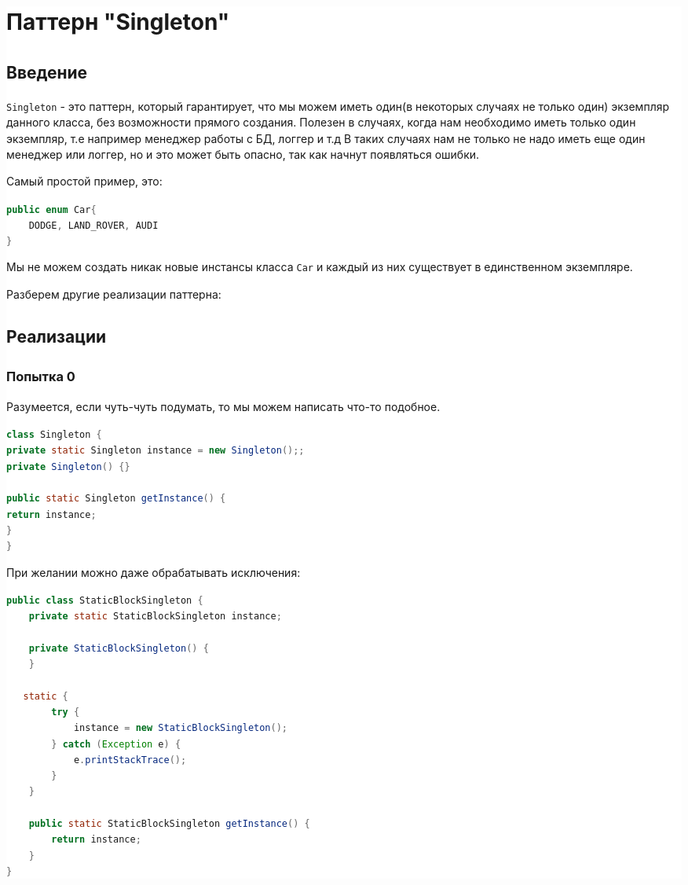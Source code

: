# Паттерн "Singleton"

## Введение

`Singleton` - это паттерн, который гарантирует, что мы можем иметь один(в некоторых случаях не только один) экземпляр данного класса, без возможности прямого создания.
Полезен в случаях, когда нам необходимо иметь только один экземпляр, т.е например менеджер работы с БД, логгер и т.д
В таких случаях нам не только не надо иметь еще один менеджер или логгер, но и это может быть опасно, так как начнут появляться ошибки.

Самый простой пример, это:

```java
public enum Car{
    DODGE, LAND_ROVER, AUDI
}
``` 

Мы не можем создать никак новые инстансы класса `Car` и каждый из них существует в единственном экземпляре.

Разберем другие реализации паттерна:

## Реализации

### Попытка 0

Разумеется, если чуть-чуть подумать, то мы можем написать что-то подобное.

```java
class Singleton {
private static Singleton instance = new Singleton();;
private Singleton() {}

public static Singleton getInstance() {
return instance;
}
}
```

При желании можно даже обрабатывать исключения:

```java
public class StaticBlockSingleton {
    private static StaticBlockSingleton instance;

    private StaticBlockSingleton() {
    }

   static {
		try {
			instance = new StaticBlockSingleton();
		} catch (Exception e) {
			e.printStackTrace();
		}
	}

	public static StaticBlockSingleton getInstance() {
		return instance;
	}
}
```
